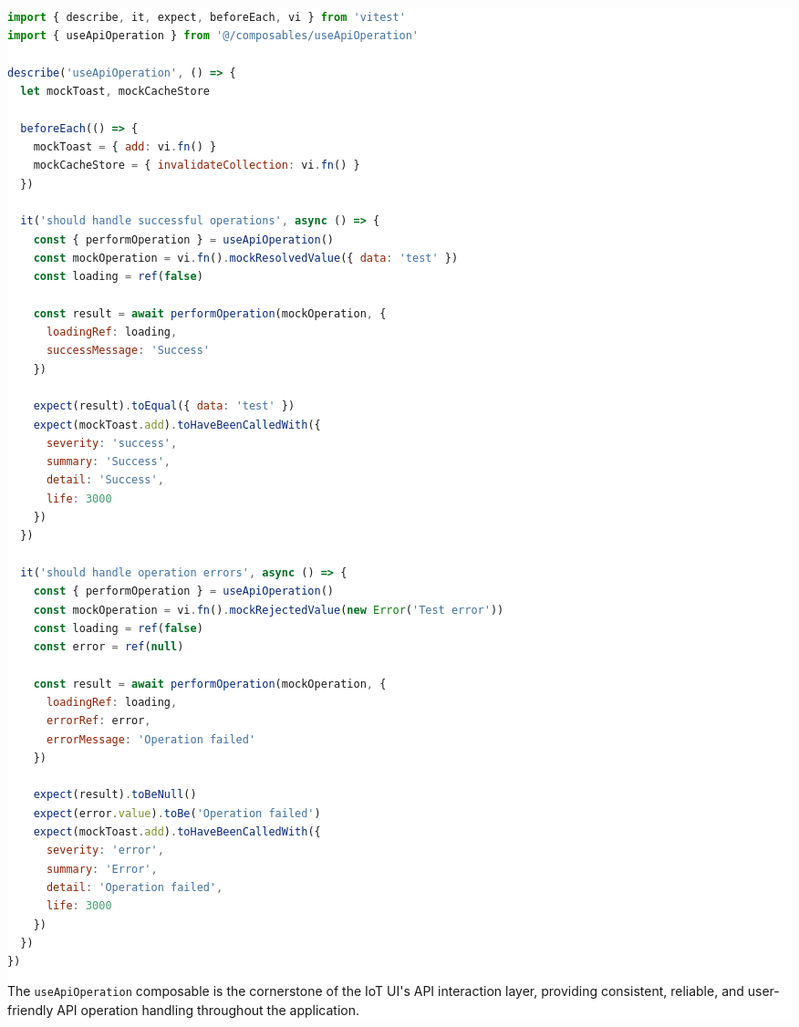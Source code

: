 ```javascript
import { describe, it, expect, beforeEach, vi } from 'vitest'
import { useApiOperation } from '@/composables/useApiOperation'

describe('useApiOperation', () => {
  let mockToast, mockCacheStore
  
  beforeEach(() => {
    mockToast = { add: vi.fn() }
    mockCacheStore = { invalidateCollection: vi.fn() }
  })
  
  it('should handle successful operations', async () => {
    const { performOperation } = useApiOperation()
    const mockOperation = vi.fn().mockResolvedValue({ data: 'test' })
    const loading = ref(false)
    
    const result = await performOperation(mockOperation, {
      loadingRef: loading,
      successMessage: 'Success'
    })
    
    expect(result).toEqual({ data: 'test' })
    expect(mockToast.add).toHaveBeenCalledWith({
      severity: 'success',
      summary: 'Success',
      detail: 'Success',
      life: 3000
    })
  })
  
  it('should handle operation errors', async () => {
    const { performOperation } = useApiOperation()
    const mockOperation = vi.fn().mockRejectedValue(new Error('Test error'))
    const loading = ref(false)
    const error = ref(null)
    
    const result = await performOperation(mockOperation, {
      loadingRef: loading,
      errorRef: error,
      errorMessage: 'Operation failed'
    })
    
    expect(result).toBeNull()
    expect(error.value).toBe('Operation failed')
    expect(mockToast.add).toHaveBeenCalledWith({
      severity: 'error',
      summary: 'Error', 
      detail: 'Operation failed',
      life: 3000
    })
  })
})
```

The `useApiOperation` composable is the cornerstone of the IoT UI's API interaction layer, providing consistent, reliable, and user-friendly API operation handling throughout the application.
